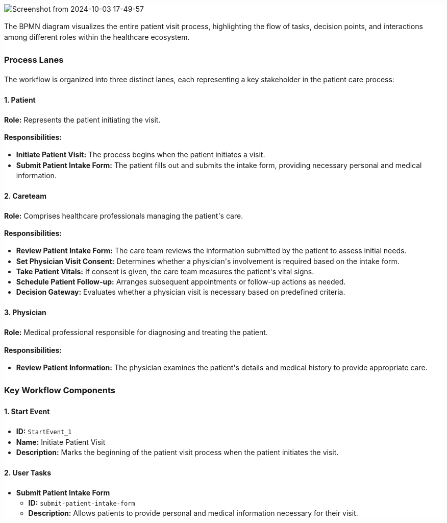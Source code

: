 ![Screenshot from 2024-10-03 17-49-57](https://github.com/user-attachments/assets/8fffb922-9f17-420d-86de-e3d767f6a724)

The BPMN diagram visualizes the entire patient visit process, highlighting the flow of tasks, decision points, and interactions among different roles within the healthcare ecosystem.

### Process Lanes

The workflow is organized into three distinct lanes, each representing a key stakeholder in the patient care process:

#### 1. Patient

**Role:** Represents the patient initiating the visit.

**Responsibilities:**
- **Initiate Patient Visit:** The process begins when the patient initiates a visit.
- **Submit Patient Intake Form:** The patient fills out and submits the intake form, providing necessary personal and medical information.

#### 2. Careteam

**Role:** Comprises healthcare professionals managing the patient's care.

**Responsibilities:**
- **Review Patient Intake Form:** The care team reviews the information submitted by the patient to assess initial needs.
- **Set Physician Visit Consent:** Determines whether a physician's involvement is required based on the intake form.
- **Take Patient Vitals:** If consent is given, the care team measures the patient's vital signs.
- **Schedule Patient Follow-up:** Arranges subsequent appointments or follow-up actions as needed.
- **Decision Gateway:** Evaluates whether a physician visit is necessary based on predefined criteria.

#### 3. Physician

**Role:** Medical professional responsible for diagnosing and treating the patient.

**Responsibilities:**
- **Review Patient Information:** The physician examines the patient's details and medical history to provide appropriate care.

### Key Workflow Components

#### 1. Start Event

- **ID:** `StartEvent_1`
- **Name:** Initiate Patient Visit
- **Description:** Marks the beginning of the patient visit process when the patient initiates the visit.

#### 2. User Tasks

- **Submit Patient Intake Form**
    - **ID:** `submit-patient-intake-form`
    - **Description:** Allows patients to provide personal and medical information necessary for their visit.
